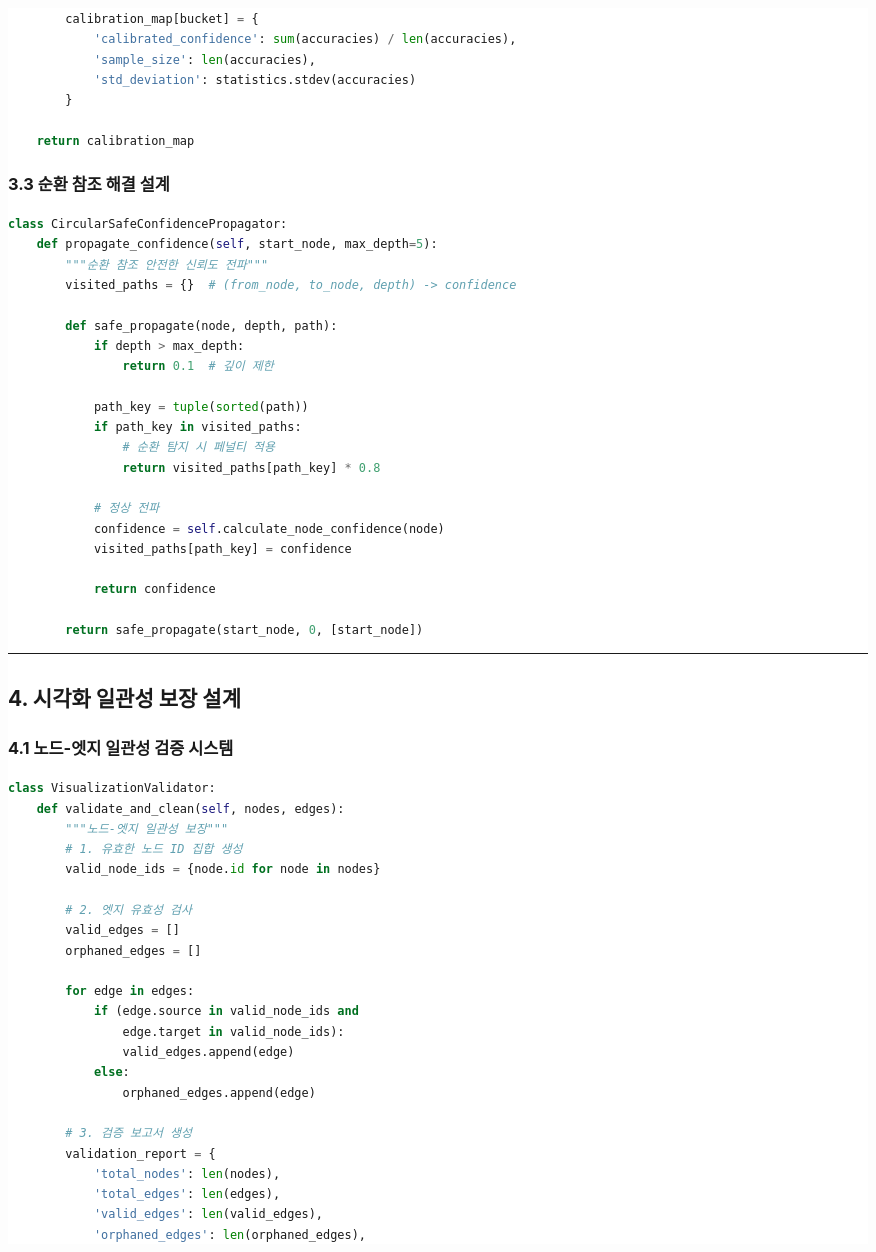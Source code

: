 ```python
        calibration_map[bucket] = {
            'calibrated_confidence': sum(accuracies) / len(accuracies),
            'sample_size': len(accuracies),
            'std_deviation': statistics.stdev(accuracies)
        }
    
    return calibration_map
```

### 3.3 순환 참조 해결 설계
```python
class CircularSafeConfidencePropagator:
    def propagate_confidence(self, start_node, max_depth=5):
        """순환 참조 안전한 신뢰도 전파"""
        visited_paths = {}  # (from_node, to_node, depth) -> confidence
        
        def safe_propagate(node, depth, path):
            if depth > max_depth:
                return 0.1  # 깊이 제한
            
            path_key = tuple(sorted(path))
            if path_key in visited_paths:
                # 순환 탐지 시 페널티 적용
                return visited_paths[path_key] * 0.8
            
            # 정상 전파
            confidence = self.calculate_node_confidence(node)
            visited_paths[path_key] = confidence
            
            return confidence
        
        return safe_propagate(start_node, 0, [start_node])
```

---

## 4. 시각화 일관성 보장 설계

### 4.1 노드-엣지 일관성 검증 시스템
```python
class VisualizationValidator:
    def validate_and_clean(self, nodes, edges):
        """노드-엣지 일관성 보장"""
        # 1. 유효한 노드 ID 집합 생성
        valid_node_ids = {node.id for node in nodes}
        
        # 2. 엣지 유효성 검사
        valid_edges = []
        orphaned_edges = []
        
        for edge in edges:
            if (edge.source in valid_node_ids and 
                edge.target in valid_node_ids):
                valid_edges.append(edge)
            else:
                orphaned_edges.append(edge)
        
        # 3. 검증 보고서 생성
        validation_report = {
            'total_nodes': len(nodes),
            'total_edges': len(edges),
            'valid_edges': len(valid_edges),
            'orphaned_edges': len(orphaned_edges),
```